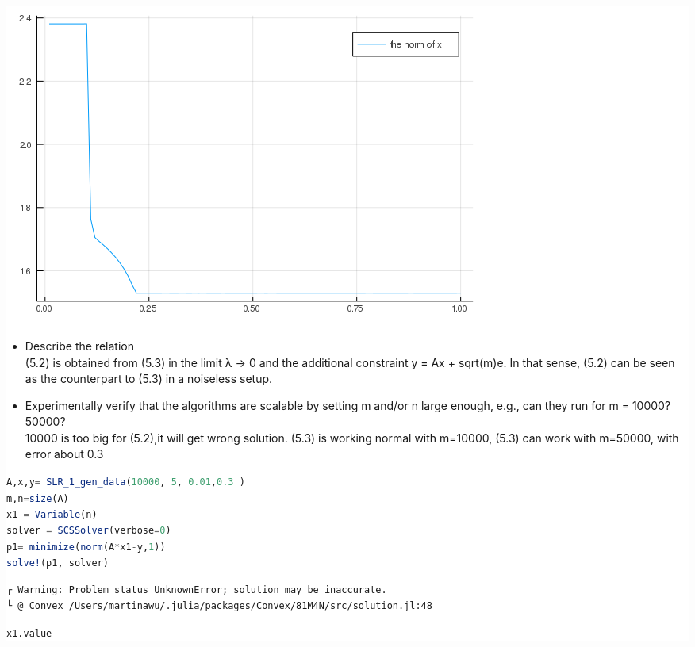 


![png](output_58_0.png)


* Describe the relation  
(5.2) is obtained from (5.3) in the limit λ → 0 and the additional constraint y = Ax + sqrt(m)e. In that sense, (5.2) can be seen as the counterpart to (5.3) in a noiseless setup.

* Experimentally verify that the algorithms are scalable by setting m and/or n large enough, e.g., can they run for m = 10000? 50000?  
10000 is too big for (5.2),it will get wrong solution. (5.3) is working normal with m=10000,
(5.3) can work with m=50000, with error about 0.3




```julia
A,x,y= SLR_1_gen_data(10000, 5, 0.01,0.3 )
m,n=size(A)
x1 = Variable(n)
solver = SCSSolver(verbose=0)
p1= minimize(norm(A*x1-y,1))
solve!(p1, solver)

```

    ┌ Warning: Problem status UnknownError; solution may be inaccurate.
    └ @ Convex /Users/martinawu/.julia/packages/Convex/81M4N/src/solution.jl:48



```julia
x1.value
```


